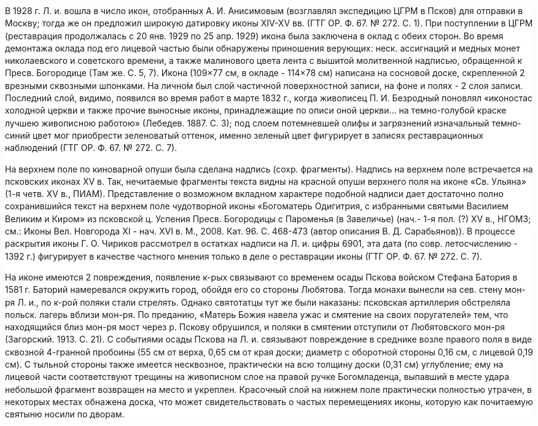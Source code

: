 В 1928 г. Л. и. вошла в число икон, отобранных А. И. Анисимовым (возглавлял экспедицию ЦГРМ в Псков) для отправки в Москву; тогда же он предложил широкую датировку иконы XIV-XV вв. (ГТГ ОР. Ф. 67. № 272. С. 1). При поступлении в ЦГРМ (реставрация продолжалась с 20 янв. 1929 по 25 апр. 1929) икона была заключена в оклад с обеих сторон. Во время демонтажа оклада под его лицевой частью были обнаружены приношения верующих: неск. ассигнаций и медных монет николаевского и советского времени, а также малинового цвета лента с вышитой молитвенной надписью, обращенной к Пресв. Богородице (Там же. С. 5, 7). Икона (109×77 см, в окладе - 114×78 см) написана на сосновой доске, скрепленной 2 врезными сквозными шпонками. На лично́м был слой частичной поверхностной записи, на фоне и полях - 2 слоя записи. Последний слой, видимо, появился во время работ в марте 1832 г., когда живописец П. И. Безродный поновлял «иконостас холодной церкви и также прочие выносные иконы, принадлежащие по описи оной церкви… на темно-голубой краске лучшею живописною работою» (Лебедев. 1887. С. 3); под слоем потемневшей олифы и загрязнений изначальный темно-синий цвет мог приобрести зеленоватый оттенок, именно зеленый цвет фигурирует в записях реставрационных наблюдений (ГТГ ОР. Ф. 67. № 272. С. 7).

На верхнем поле по киноварной опуши была сделана надпись (сохр. фрагменты). Надпись на верхнем поле встречается на псковских иконах XV в. Так, нечитаемые фрагменты текста видны на красной опуши верхнего поля на иконе «Св. Ульяна» (1-я четв. XV в., ПИАМ). Представление о возможном вкладном характере подобной надписи дает достаточно полно сохранившийся текст на верхнем поле чудотворной иконы «Богоматерь Одигитрия, с избранными святыми Василием Великим и Киром» из псковской ц. Успения Пресв. Богородицы с Пароменья (в Завеличье) (нач.- 1-я пол. (?) XV в., НГОМЗ; см.: Иконы Вел. Новгорода XI - нач. XVI в. М., 2008. Кат. 96. С. 468-473 (автор описания В. Д. Сарабьянов)). В процессе раскрытия иконы Г. О. Чириков рассмотрел в остатках надписи на Л. и. цифры 6901, эта дата (по совр. летосчислению - 1392 г.) фигурирует в качестве частного мнения только в деле о реставрации иконы (ГТГ ОР. Ф. 67. № 272. С. 7).

На иконе имеются 2 повреждения, появление к-рых связывают со временем осады Пскова войском Стефана Батория в 1581 г. Баторий намеревался окружить город, обойдя его со стороны Любятова. Тогда монахи вынесли на сев. стену мон-ря Л. и., по к-рой поляки стали стрелять. Однако святотатцы тут же были наказаны: псковская артиллерия обстреляла польск. лагерь вблизи мон-ря. По преданию, «Матерь Божия навела ужас и смятение на своих поругателей» тем, что находящийся близ мон-ря мост через р. Пскову обрушился, и поляки в смятении отступили от Любятовского мон-ря (Загорский. 1913. С. 21). С событиями осады Пскова на Л. и. связывают повреждение в среднике возле правого поля в виде сквозной 4-гранной пробоины (55 см от верха, 0,65 см от края доски; диаметр с оборотной стороны 0,16 см, с лицевой 0,19 см). С тыльной стороны также имеется несквозное, практически на всю толщину доски (0,31 см) углубление; ему на лицевой части соответствуют трещины на живописном слое на правой ручке Богомладенца, выпавший в месте удара небольшой фрагмент возвращен на место и укреплен. Красочный слой на нижнем поле практически полностью утрачен, в некоторых местах обнажена доска, что может свидетельствовать о частых перемещениях иконы, которую как почитаемую святыню носили по дворам.
